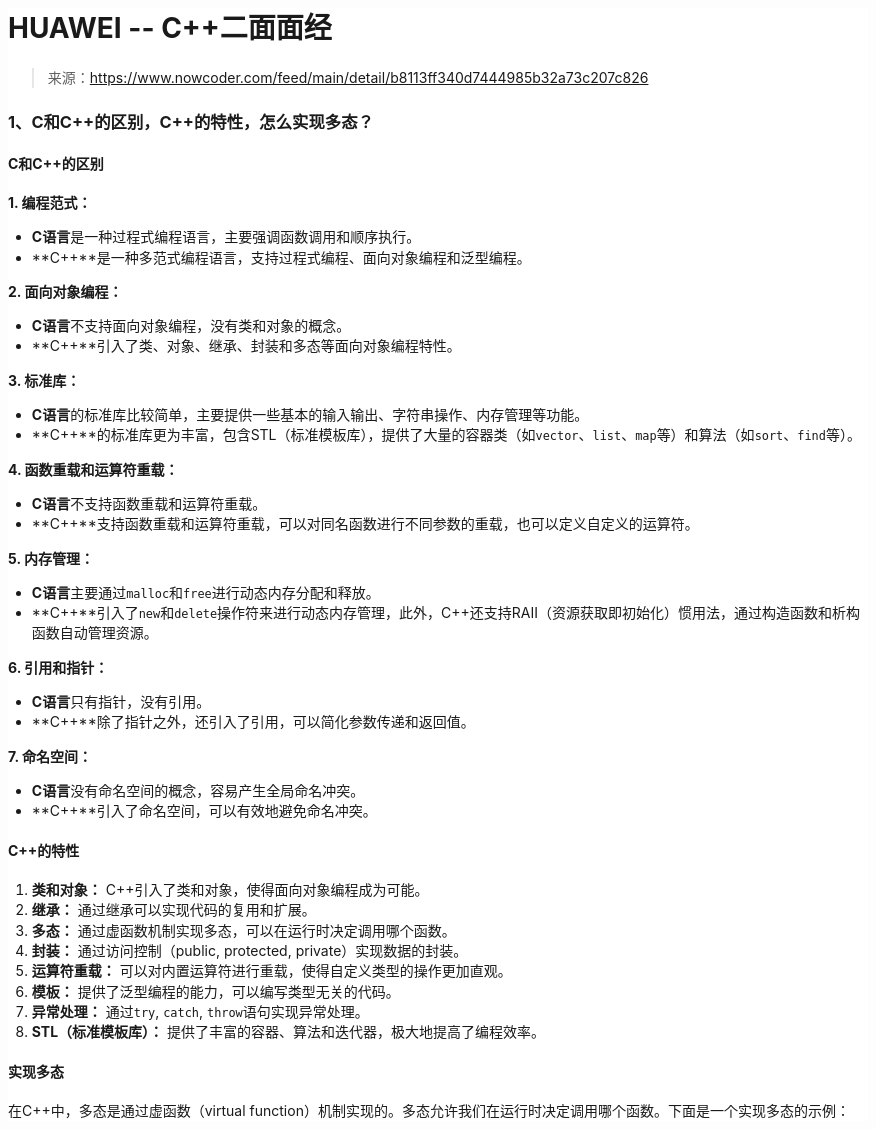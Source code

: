 # HUAWEI -- C++二面面经

> 来源：https://www.nowcoder.com/feed/main/detail/b8113ff340d7444985b32a73c207c826

### 1、C和C++的区别，C++的特性，怎么实现多态？

#### C和C++的区别

**1. 编程范式：**

- **C语言**是一种过程式编程语言，主要强调函数调用和顺序执行。
- **C++**是一种多范式编程语言，支持过程式编程、面向对象编程和泛型编程。

**2. 面向对象编程：**

- **C语言**不支持面向对象编程，没有类和对象的概念。
- **C++**引入了类、对象、继承、封装和多态等面向对象编程特性。

**3. 标准库：**

- **C语言**的标准库比较简单，主要提供一些基本的输入输出、字符串操作、内存管理等功能。
- **C++**的标准库更为丰富，包含STL（标准模板库），提供了大量的容器类（如`vector`、`list`、`map`等）和算法（如`sort`、`find`等）。

**4. 函数重载和运算符重载：**

- **C语言**不支持函数重载和运算符重载。
- **C++**支持函数重载和运算符重载，可以对同名函数进行不同参数的重载，也可以定义自定义的运算符。

**5. 内存管理：**

- **C语言**主要通过`malloc`和`free`进行动态内存分配和释放。
- **C++**引入了`new`和`delete`操作符来进行动态内存管理，此外，C++还支持RAII（资源获取即初始化）惯用法，通过构造函数和析构函数自动管理资源。

**6. 引用和指针：**

- **C语言**只有指针，没有引用。
- **C++**除了指针之外，还引入了引用，可以简化参数传递和返回值。

**7. 命名空间：**

- **C语言**没有命名空间的概念，容易产生全局命名冲突。
- **C++**引入了命名空间，可以有效地避免命名冲突。

#### C++的特性

1. **类和对象：** C++引入了类和对象，使得面向对象编程成为可能。
2. **继承：** 通过继承可以实现代码的复用和扩展。
3. **多态：** 通过虚函数机制实现多态，可以在运行时决定调用哪个函数。
4. **封装：** 通过访问控制（public, protected, private）实现数据的封装。
5. **运算符重载：** 可以对内置运算符进行重载，使得自定义类型的操作更加直观。
6. **模板：** 提供了泛型编程的能力，可以编写类型无关的代码。
7. **异常处理：** 通过`try`, `catch`, `throw`语句实现异常处理。
8. **STL（标准模板库）：** 提供了丰富的容器、算法和迭代器，极大地提高了编程效率。

#### 实现多态

在C++中，多态是通过虚函数（virtual function）机制实现的。多态允许我们在运行时决定调用哪个函数。下面是一个实现多态的示例：
